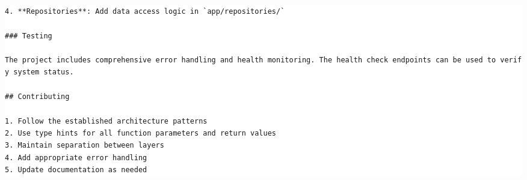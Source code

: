 ```
4. **Repositories**: Add data access logic in `app/repositories/`

### Testing

The project includes comprehensive error handling and health monitoring. The health check endpoints can be used to verify system status.

## Contributing

1. Follow the established architecture patterns
2. Use type hints for all function parameters and return values
3. Maintain separation between layers
4. Add appropriate error handling
5. Update documentation as needed
